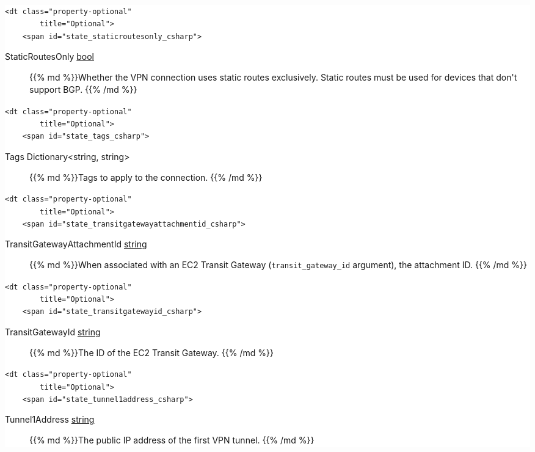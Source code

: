     <dt class="property-optional"
            title="Optional">
        <span id="state_staticroutesonly_csharp">
<a href="#state_staticroutesonly_csharp" style="color: inherit; text-decoration: inherit;">Static<wbr>Routes<wbr>Only</a>
</span> 
        <span class="property-indicator"></span>
        <span class="property-type"><a href="https://docs.microsoft.com/en-us/dotnet/csharp/language-reference/builtin-types/built-in-types">bool</a></span>
    </dt>
    <dd>{{% md %}}Whether the VPN connection uses static routes exclusively. Static routes must be used for devices that don't support BGP.
{{% /md %}}</dd>

    <dt class="property-optional"
            title="Optional">
        <span id="state_tags_csharp">
<a href="#state_tags_csharp" style="color: inherit; text-decoration: inherit;">Tags</a>
</span> 
        <span class="property-indicator"></span>
        <span class="property-type">Dictionary&lt;string, string&gt;</span>
    </dt>
    <dd>{{% md %}}Tags to apply to the connection.
{{% /md %}}</dd>

    <dt class="property-optional"
            title="Optional">
        <span id="state_transitgatewayattachmentid_csharp">
<a href="#state_transitgatewayattachmentid_csharp" style="color: inherit; text-decoration: inherit;">Transit<wbr>Gateway<wbr>Attachment<wbr>Id</a>
</span> 
        <span class="property-indicator"></span>
        <span class="property-type"><a href="https://docs.microsoft.com/en-us/dotnet/csharp/language-reference/builtin-types/built-in-types">string</a></span>
    </dt>
    <dd>{{% md %}}When associated with an EC2 Transit Gateway (`transit_gateway_id` argument), the attachment ID.
{{% /md %}}</dd>

    <dt class="property-optional"
            title="Optional">
        <span id="state_transitgatewayid_csharp">
<a href="#state_transitgatewayid_csharp" style="color: inherit; text-decoration: inherit;">Transit<wbr>Gateway<wbr>Id</a>
</span> 
        <span class="property-indicator"></span>
        <span class="property-type"><a href="https://docs.microsoft.com/en-us/dotnet/csharp/language-reference/builtin-types/built-in-types">string</a></span>
    </dt>
    <dd>{{% md %}}The ID of the EC2 Transit Gateway.
{{% /md %}}</dd>

    <dt class="property-optional"
            title="Optional">
        <span id="state_tunnel1address_csharp">
<a href="#state_tunnel1address_csharp" style="color: inherit; text-decoration: inherit;">Tunnel1Address</a>
</span> 
        <span class="property-indicator"></span>
        <span class="property-type"><a href="https://docs.microsoft.com/en-us/dotnet/csharp/language-reference/builtin-types/built-in-types">string</a></span>
    </dt>
    <dd>{{% md %}}The public IP address of the first VPN tunnel.
{{% /md %}}</dd>
